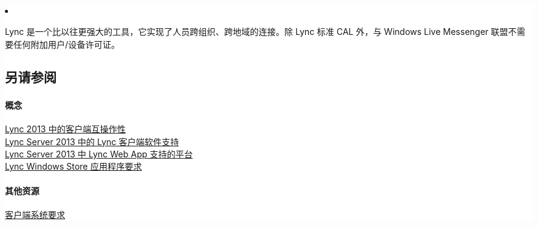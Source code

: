 <li><p>Lync 是一个比以往更强大的工具，它实现了人员跨组织、跨地域的连接。除 Lync 标准 CAL 外，与 Windows Live Messenger 联盟不需要任何附加用户/设备许可证。</p></li>
</ul></td>
</tr>
</tbody>
</table>


## 另请参阅

#### 概念

[Lync 2013 中的客户端互操作性](lync-server-2013-client-interoperability-in-lync-2013.md)  
[Lync Server 2013 中的 Lync 客户端软件支持](lync-server-2013-lync-client-software-support.md)  
[Lync Server 2013 中 Lync Web App 支持的平台](lync-server-2013-lync-web-app-supported-platforms.md)  
[Lync Windows Store 应用程序要求](lync-server-2013-lync-windows-store-app-requirements.md)  

#### 其他资源

[客户端系统要求](lync-server-2013-client-system-requirements.md)

